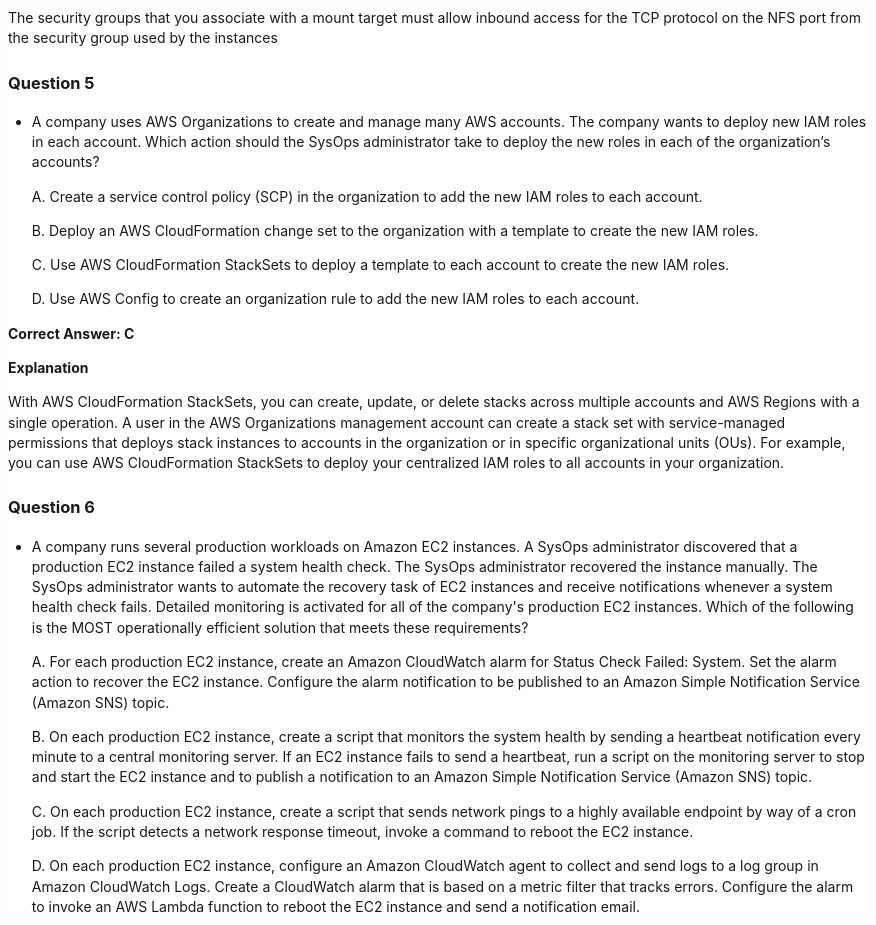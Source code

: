 The security groups that you associate with a mount target must allow inbound access for the TCP protocol on the NFS port from the security group used by the instances

### Question 5 

* A company uses AWS Organizations to create and manage many AWS accounts. The company wants to deploy new IAM roles in each account. Which action should the SysOps administrator take to deploy the new roles in each of the organization’s accounts?

    A. Create a service control policy (SCP) in the organization to add the new IAM roles to each account.

    B. Deploy an AWS CloudFormation change set to the organization with a template to create the new IAM roles.

    C. Use AWS CloudFormation StackSets to deploy a template to each account to create the new IAM roles.

    D. Use AWS Config to create an organization rule to add the new IAM roles to each account.

**Correct Answer: C**

**Explanation**

With AWS CloudFormation StackSets, you can create, update, or delete stacks across multiple accounts and AWS Regions with a single operation. A user in the AWS Organizations management account can create a stack set with service-managed permissions that deploys stack instances to accounts in the organization or in specific organizational units (OUs). For example, you can use AWS CloudFormation StackSets to deploy your centralized IAM roles to all accounts in your organization.

### Question 6
* A company runs several production workloads on Amazon EC2 instances. A SysOps administrator discovered that a production EC2 instance failed a system health check. The SysOps administrator recovered the instance manually. The SysOps administrator wants to automate the recovery task of EC2 instances and receive notifications whenever a system health check fails. Detailed monitoring is activated for all of the company's production EC2 instances. Which of the following is the MOST operationally efficient solution that meets these requirements?

    A. For each production EC2 instance, create an Amazon CloudWatch alarm for Status Check Failed: System. Set the alarm action to recover the EC2 instance. Configure the alarm notification to be published to an Amazon Simple Notification Service (Amazon SNS) topic.

    B. On each production EC2 instance, create a script that monitors the system health by sending a heartbeat notification every minute to a central monitoring server. If an EC2 instance fails to send a heartbeat, run a script on the monitoring server to stop and start the EC2 instance and to publish a notification to an Amazon Simple Notification Service (Amazon SNS) topic. 

    C. On each production EC2 instance, create a script that sends network pings to a highly available endpoint by way of a cron job. If the script detects a network response timeout, invoke a command to reboot the EC2 instance.

    D. On each production EC2 instance, configure an Amazon CloudWatch agent to collect and send logs to a log group in Amazon CloudWatch Logs. Create a CloudWatch alarm that is based on a metric filter that tracks errors. Configure the alarm to invoke an AWS Lambda function to reboot the EC2 instance and send a notification email.

